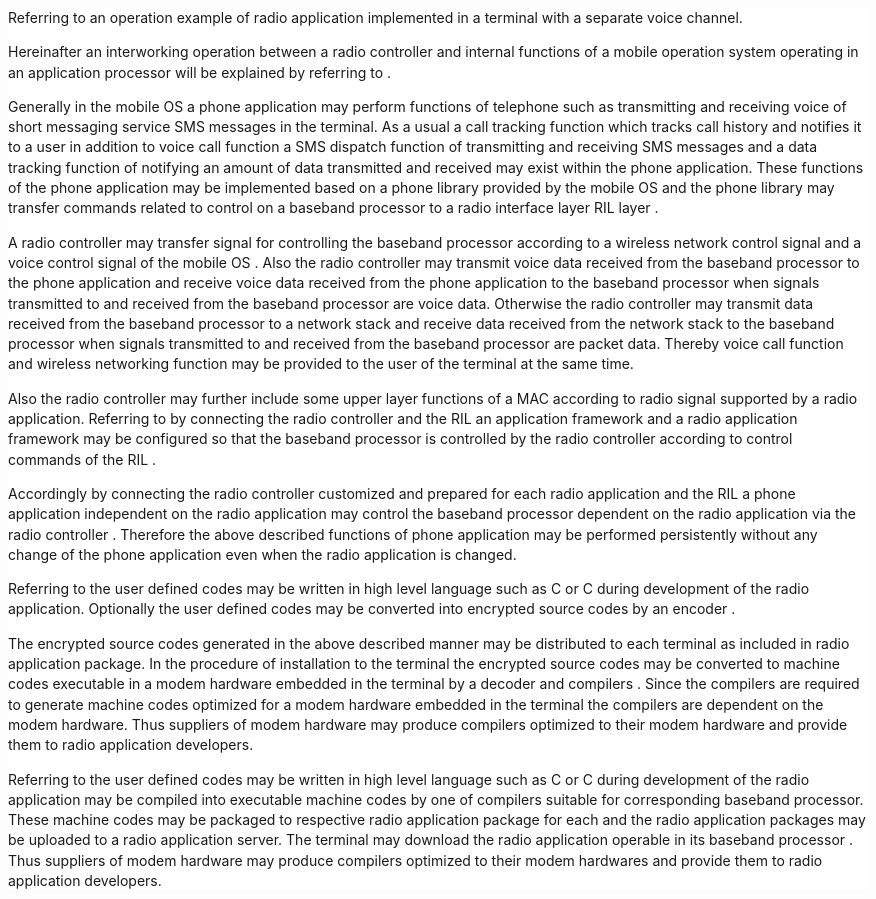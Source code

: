 Referring to an operation example of radio application implemented in a terminal with a separate voice channel.

Hereinafter an interworking operation between a radio controller and internal functions of a mobile operation system operating in an application processor will be explained by referring to .

Generally in the mobile OS a phone application may perform functions of telephone such as transmitting and receiving voice of short messaging service SMS messages in the terminal. As a usual a call tracking function which tracks call history and notifies it to a user in addition to voice call function a SMS dispatch function of transmitting and receiving SMS messages and a data tracking function of notifying an amount of data transmitted and received may exist within the phone application. These functions of the phone application may be implemented based on a phone library provided by the mobile OS and the phone library may transfer commands related to control on a baseband processor to a radio interface layer RIL layer .

A radio controller may transfer signal for controlling the baseband processor according to a wireless network control signal and a voice control signal of the mobile OS . Also the radio controller may transmit voice data received from the baseband processor to the phone application and receive voice data received from the phone application to the baseband processor when signals transmitted to and received from the baseband processor are voice data. Otherwise the radio controller may transmit data received from the baseband processor to a network stack and receive data received from the network stack to the baseband processor when signals transmitted to and received from the baseband processor are packet data. Thereby voice call function and wireless networking function may be provided to the user of the terminal at the same time.

Also the radio controller may further include some upper layer functions of a MAC according to radio signal supported by a radio application. Referring to by connecting the radio controller and the RIL an application framework and a radio application framework may be configured so that the baseband processor is controlled by the radio controller according to control commands of the RIL .

Accordingly by connecting the radio controller customized and prepared for each radio application and the RIL a phone application independent on the radio application may control the baseband processor dependent on the radio application via the radio controller . Therefore the above described functions of phone application may be performed persistently without any change of the phone application even when the radio application is changed.

Referring to the user defined codes may be written in high level language such as C or C during development of the radio application. Optionally the user defined codes may be converted into encrypted source codes by an encoder .

The encrypted source codes generated in the above described manner may be distributed to each terminal as included in radio application package. In the procedure of installation to the terminal the encrypted source codes may be converted to machine codes executable in a modem hardware embedded in the terminal by a decoder and compilers . Since the compilers are required to generate machine codes optimized for a modem hardware embedded in the terminal the compilers are dependent on the modem hardware. Thus suppliers of modem hardware may produce compilers optimized to their modem hardware and provide them to radio application developers.

Referring to the user defined codes may be written in high level language such as C or C during development of the radio application may be compiled into executable machine codes by one of compilers suitable for corresponding baseband processor. These machine codes may be packaged to respective radio application package for each and the radio application packages may be uploaded to a radio application server. The terminal may download the radio application operable in its baseband processor . Thus suppliers of modem hardware may produce compilers optimized to their modem hardwares and provide them to radio application developers.

